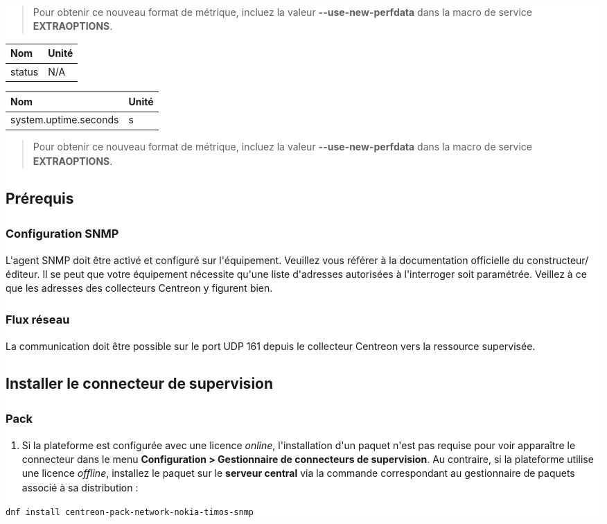 > Pour obtenir ce nouveau format de métrique, incluez la valeur **--use-new-perfdata** dans la macro de service **EXTRAOPTIONS**.

</TabItem>
<TabItem value="Sas-Alarm" label="Sas-Alarm">

| Nom      | Unité |
|:---------|:------|
| status   | N/A   |

</TabItem>
<TabItem value="Uptime" label="Uptime">

| Nom                   | Unité |
|:----------------------|:------|
| system.uptime.seconds | s     |

> Pour obtenir ce nouveau format de métrique, incluez la valeur **--use-new-perfdata** dans la macro de service **EXTRAOPTIONS**.

</TabItem>
</Tabs>

## Prérequis

### Configuration SNMP

L'agent SNMP doit être activé et configuré sur l'équipement. 
Veuillez vous référer à la documentation officielle du constructeur/éditeur. 
Il se peut que votre équipement nécessite qu'une liste d'adresses autorisées à l'interroger soit paramétrée. 
Veillez à ce que les adresses des collecteurs Centreon y figurent bien.

### Flux réseau

La communication doit être possible sur le port UDP 161 depuis le collecteur
Centreon vers la ressource supervisée.

## Installer le connecteur de supervision

### Pack

1. Si la plateforme est configurée avec une licence *online*, l'installation d'un paquet
n'est pas requise pour voir apparaître le connecteur dans le menu **Configuration > Gestionnaire de connecteurs de supervision**.
Au contraire, si la plateforme utilise une licence *offline*, installez le paquet
sur le **serveur central** via la commande correspondant au gestionnaire de paquets
associé à sa distribution :

<Tabs groupId="sync">
<TabItem value="Alma / RHEL / Oracle Linux 8" label="Alma / RHEL / Oracle Linux 8">

```bash
dnf install centreon-pack-network-nokia-timos-snmp
```
